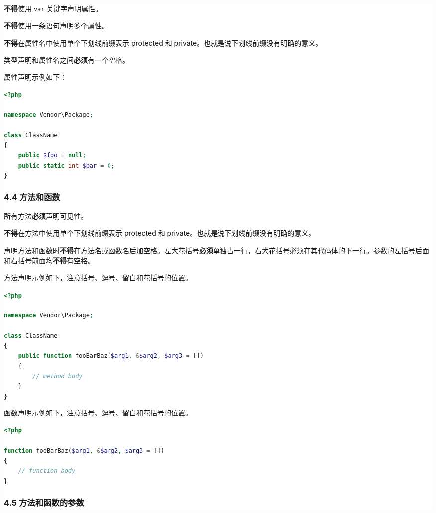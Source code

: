 **不得**使用 `var` 关键字声明属性。

**不得**使用一条语句声明多个属性。

**不得**在属性名中使用单个下划线前缀表示 protected 和 private。也就是说下划线前缀没有明确的意义。

类型声明和属性名之间**必须**有一个空格。

属性声明示例如下：

~~~php
<?php

namespace Vendor\Package;

class ClassName
{
    public $foo = null;
    public static int $bar = 0;
}
~~~

### 4.4 方法和函数

所有方法**必须**声明可见性。

**不得**在方法中使用单个下划线前缀表示 protected 和 private。也就是说下划线前缀没有明确的意义。

声明方法和函数时**不得**在方法名或函数名后加空格。左大花括号**必须**单独占一行，右大花括号必须在其代码体的下一行。参数的左括号后面和右括号前面均**不得**有空格。

方法声明示例如下，注意括号、逗号、留白和花括号的位置。

~~~php
<?php

namespace Vendor\Package;

class ClassName
{
    public function fooBarBaz($arg1, &$arg2, $arg3 = [])
    {
        // method body
    }
}
~~~

函数声明示例如下，注意括号、逗号、留白和花括号的位置。

~~~php
<?php

function fooBarBaz($arg1, &$arg2, $arg3 = [])
{
    // function body
}
~~~

### 4.5 方法和函数的参数
